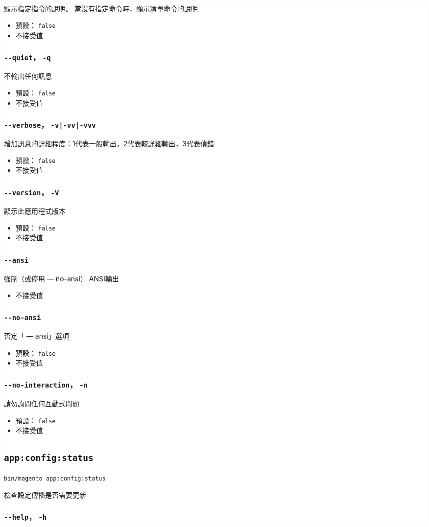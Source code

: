 顯示指定指令的說明。 當沒有指定命令時，顯示清單命令的說明

- 預設： `false`
- 不接受值

### `--quiet`， `-q`

不輸出任何訊息

- 預設： `false`
- 不接受值

### `--verbose`， `-v|-vv|-vvv`

增加訊息的詳細程度：1代表一般輸出，2代表較詳細輸出，3代表偵錯

- 預設： `false`
- 不接受值

### `--version`， `-V`

顯示此應用程式版本

- 預設： `false`
- 不接受值

### `--ansi`

強制（或停用 — no-ansi） ANSI輸出

- 不接受值

### `--no-ansi`

否定「 — ansi」選項

- 預設： `false`
- 不接受值

### `--no-interaction`， `-n`

請勿詢問任何互動式問題

- 預設： `false`
- 不接受值


## `app:config:status`

```bash
bin/magento app:config:status
```

檢查設定傳播是否需要更新


### `--help`， `-h`
